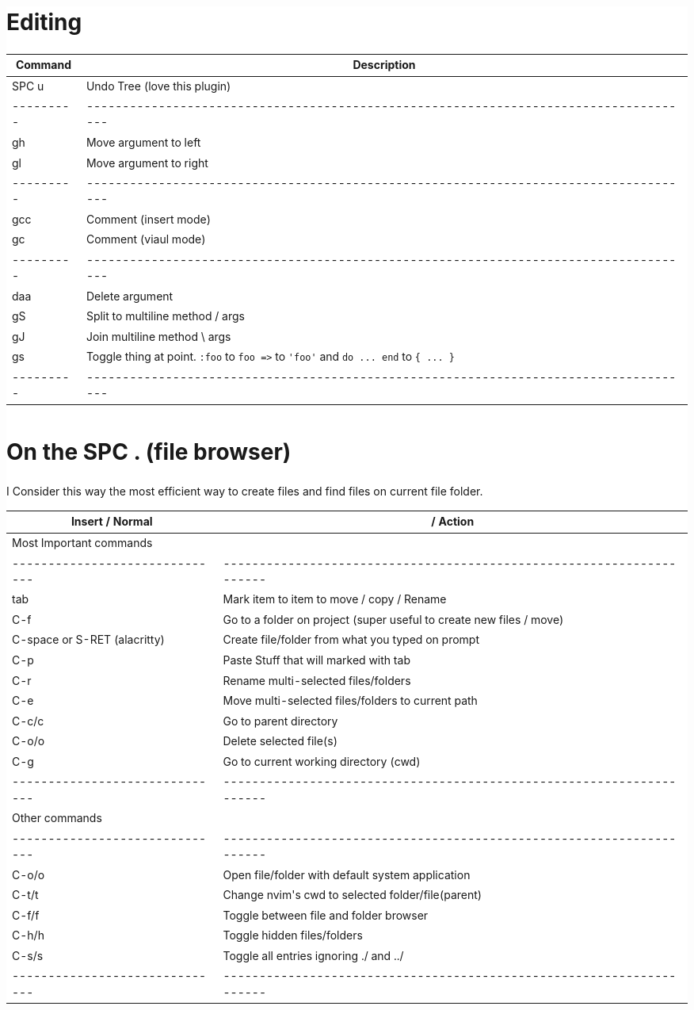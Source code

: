 # Editing

| Command | Description                                                                         |
|---------|-------------------------------------------------------------------------------------|
| SPC u   | Undo Tree (love this plugin)                                                        |
|---------|-------------------------------------------------------------------------------------|
| gh      | Move argument to left                                                               |
| gl      | Move argument to right                                                              |
|---------|-------------------------------------------------------------------------------------|
| gcc     | Comment (insert mode)                                                               |
| gc      | Comment (viaul mode)                                                                |
|---------|-------------------------------------------------------------------------------------|
| daa     | Delete argument                                                                     |
| gS      | Split to multiline method / args                                                    |
| gJ      | Join multiline method \ args                                                        |
| gs      | Toggle thing at point.  `:foo` to `foo =>` to `'foo'` and `do ... end` to `{ ... }` |
|---------|-------------------------------------------------------------------------------------|

# On the SPC . (file browser)

I Consider this way the most efficient way to create files and find files on current file folder.

| Insert / Normal              | / Action                                                            |
|------------------------------|---------------------------------------------------------------------|
| Most Important commands      |                                                                     |
|------------------------------|---------------------------------------------------------------------|
| tab                          | Mark item to item to move / copy / Rename                           |
| C-f                          | Go to a folder on project (super useful to create new files / move) |
| C-space or S-RET (alacritty) | Create file/folder from what you typed on prompt                    |
| C-p                          | Paste Stuff that will marked with tab                               |
| C-r                          | Rename multi-selected files/folders                                 |
| C-e                          | Move multi-selected files/folders to current path                   |
| C-c/c                        | Go to parent directory                                              |
| C-o/o                        | Delete selected file(s)                                             |
| C-g                          | Go to current working directory (cwd)                               |
|------------------------------|---------------------------------------------------------------------|
| Other commands               |                                                                     |
|------------------------------|---------------------------------------------------------------------|
| C-o/o                        | Open file/folder with default system application                    |
| C-t/t                        | Change nvim's cwd to selected folder/file(parent)                   |
| C-f/f                        | Toggle between file and folder browser                              |
| C-h/h                        | Toggle hidden files/folders                                         |
| C-s/s                        | Toggle all entries ignoring ./ and ../                              |
|------------------------------|---------------------------------------------------------------------|
